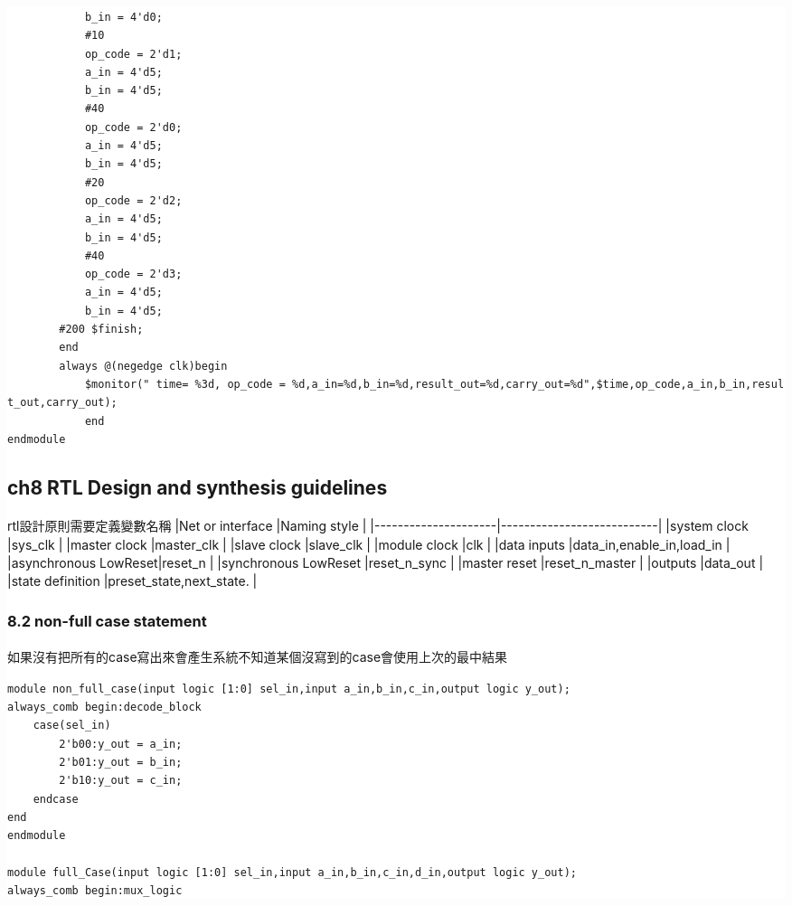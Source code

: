 ```verilog=
            b_in = 4'd0;
            #10
            op_code = 2'd1;
            a_in = 4'd5;
            b_in = 4'd5;
            #40
            op_code = 2'd0;
            a_in = 4'd5;
            b_in = 4'd5;
            #20
            op_code = 2'd2;
            a_in = 4'd5;
            b_in = 4'd5;
            #40
            op_code = 2'd3;
            a_in = 4'd5;
            b_in = 4'd5;
        #200 $finish;
        end
        always @(negedge clk)begin
            $monitor(" time= %3d, op_code = %d,a_in=%d,b_in=%d,result_out=%d,carry_out=%d",$time,op_code,a_in,b_in,result_out,carry_out);
            end
endmodule
```

## ch8 RTL Design and synthesis guidelines
rtl設計原則需要定義變數名稱
|Net or interface     |Naming style               |
|---------------------|---------------------------|
|system clock         |sys_clk                    |
|master clock         |master_clk                 |
|slave clock          |slave_clk                  |
|module clock         |clk                        |
|data inputs          |data_in,enable_in,load_in  |
|asynchronous LowReset|reset_n                    |
|synchronous LowReset |reset_n_sync               |
|master reset         |reset_n_master             |
|outputs              |data_out                   |
|state definition     |preset_state,next_state.   |
### 8.2 non-full case statement
如果沒有把所有的case寫出來會產生系統不知道某個沒寫到的case會使用上次的最中結果
```verilog=
module non_full_case(input logic [1:0] sel_in,input a_in,b_in,c_in,output logic y_out);
always_comb begin:decode_block
    case(sel_in)
        2'b00:y_out = a_in;
        2'b01:y_out = b_in;
        2'b10:y_out = c_in;
    endcase
end
endmodule

module full_Case(input logic [1:0] sel_in,input a_in,b_in,c_in,d_in,output logic y_out);
always_comb begin:mux_logic
```